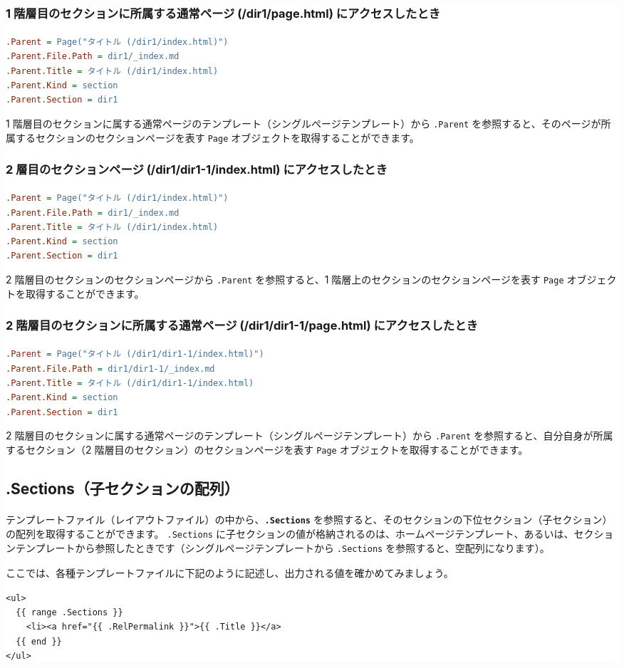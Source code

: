### 1 階層目のセクションに所属する通常ページ (/dir1/page.html) にアクセスしたとき

```ini
.Parent = Page("タイトル (/dir1/index.html)")
.Parent.File.Path = dir1/_index.md
.Parent.Title = タイトル (/dir1/index.html)
.Parent.Kind = section
.Parent.Section = dir1
```

1 階層目のセクションに属する通常ページのテンプレート（シングルページテンプレート）から `.Parent` を参照すると、そのページが所属するセクションのセクションページを表す `Page` オブジェクトを取得することができます。

### 2 層目のセクションページ (/dir1/dir1-1/index.html) にアクセスしたとき

```ini
.Parent = Page("タイトル (/dir1/index.html)")
.Parent.File.Path = dir1/_index.md
.Parent.Title = タイトル (/dir1/index.html)
.Parent.Kind = section
.Parent.Section = dir1
```

2 階層目のセクションのセクションページから `.Parent` を参照すると、1 階層上のセクションのセクションページを表す `Page` オブジェクトを取得することができます。

### 2 階層目のセクションに所属する通常ページ (/dir1/dir1-1/page.html) にアクセスしたとき

```ini
.Parent = Page("タイトル (/dir1/dir1-1/index.html)")
.Parent.File.Path = dir1/dir1-1/_index.md
.Parent.Title = タイトル (/dir1/dir1-1/index.html)
.Parent.Kind = section
.Parent.Section = dir1
```

2 階層目のセクションに属する通常ページのテンプレート（シングルページテンプレート）から `.Parent` を参照すると、自分自身が所属するセクション（2 階層目のセクション）のセクションページを表す `Page` オブジェクトを取得することができます。


.Sections（子セクションの配列）
----

テンプレートファイル（レイアウトファイル）の中から、__`.Sections`__ を参照すると、そのセクションの下位セクション（子セクション）の配列を取得することができます。
`.Sections` に子セクションの値が格納されるのは、ホームページテンプレート、あるいは、セクションテンプレートから参照したときです（シングルページテンプレートから `.Sections` を参照すると、空配列になります）。

ここでは、各種テンプレートファイルに下記のように記述し、出力される値を確かめてみましょう。

```go-html-template
<ul>
  {{ range .Sections }}
    <li><a href="{{ .RelPermalink }}">{{ .Title }}</a>
  {{ end }}
</ul>
```
